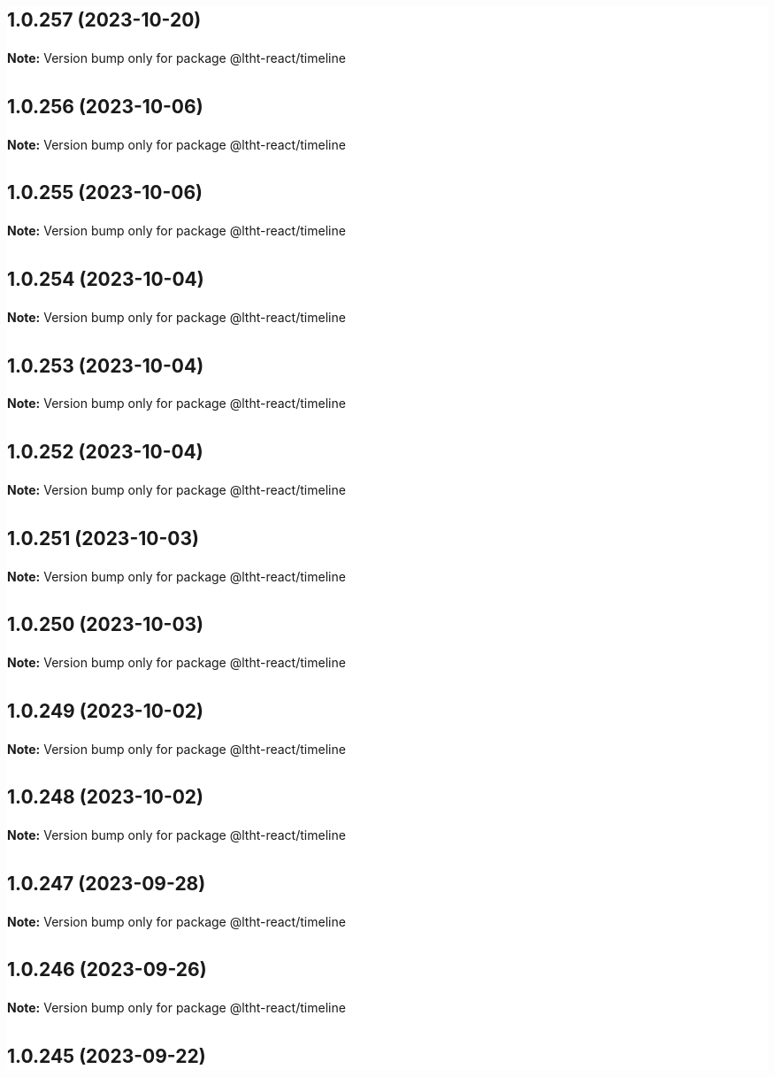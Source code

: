 ## 1.0.257 (2023-10-20)

**Note:** Version bump only for package @ltht-react/timeline

## 1.0.256 (2023-10-06)

**Note:** Version bump only for package @ltht-react/timeline

## 1.0.255 (2023-10-06)

**Note:** Version bump only for package @ltht-react/timeline

## 1.0.254 (2023-10-04)

**Note:** Version bump only for package @ltht-react/timeline

## 1.0.253 (2023-10-04)

**Note:** Version bump only for package @ltht-react/timeline

## 1.0.252 (2023-10-04)

**Note:** Version bump only for package @ltht-react/timeline

## 1.0.251 (2023-10-03)

**Note:** Version bump only for package @ltht-react/timeline

## 1.0.250 (2023-10-03)

**Note:** Version bump only for package @ltht-react/timeline

## 1.0.249 (2023-10-02)

**Note:** Version bump only for package @ltht-react/timeline

## 1.0.248 (2023-10-02)

**Note:** Version bump only for package @ltht-react/timeline

## 1.0.247 (2023-09-28)

**Note:** Version bump only for package @ltht-react/timeline

## 1.0.246 (2023-09-26)

**Note:** Version bump only for package @ltht-react/timeline

## 1.0.245 (2023-09-22)
